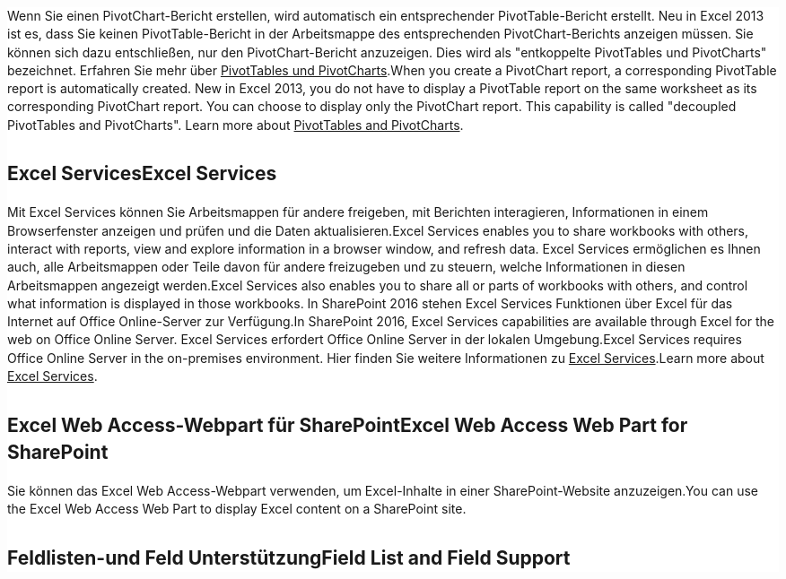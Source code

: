 <span data-ttu-id="11d9a-p106">Wenn Sie einen PivotChart-Bericht erstellen, wird automatisch ein entsprechender PivotTable-Bericht erstellt. Neu in Excel 2013 ist es, dass Sie keinen PivotTable-Bericht in der Arbeitsmappe des entsprechenden PivotChart-Berichts anzeigen müssen. Sie können sich dazu entschließen, nur den PivotChart-Bericht anzuzeigen. Dies wird als "entkoppelte PivotTables und PivotCharts" bezeichnet. Erfahren Sie mehr über [PivotTables und PivotCharts](https://go.microsoft.com/fwlink/?LinkId=271027).</span><span class="sxs-lookup"><span data-stu-id="11d9a-p106">When you create a PivotChart report, a corresponding PivotTable report is automatically created. New in Excel 2013, you do not have to display a PivotTable report on the same worksheet as its corresponding PivotChart report. You can choose to display only the PivotChart report. This capability is called "decoupled PivotTables and PivotCharts". Learn more about [PivotTables and PivotCharts](https://go.microsoft.com/fwlink/?LinkId=271027).</span></span>
  
## <a name="excel-services"></a><span data-ttu-id="11d9a-129">Excel Services</span><span class="sxs-lookup"><span data-stu-id="11d9a-129">Excel Services</span></span>
<span data-ttu-id="11d9a-130"><a name="bkmk_ExcelServices"> </a></span><span class="sxs-lookup"><span data-stu-id="11d9a-130"></span></span>

<span data-ttu-id="11d9a-131">Mit Excel Services können Sie Arbeitsmappen für andere freigeben, mit Berichten interagieren, Informationen in einem Browserfenster anzeigen und prüfen und die Daten aktualisieren.</span><span class="sxs-lookup"><span data-stu-id="11d9a-131">Excel Services enables you to share workbooks with others, interact with reports, view and explore information in a browser window, and refresh data.</span></span> <span data-ttu-id="11d9a-132">Excel Services ermöglichen es Ihnen auch, alle Arbeitsmappen oder Teile davon für andere freizugeben und zu steuern, welche Informationen in diesen Arbeitsmappen angezeigt werden.</span><span class="sxs-lookup"><span data-stu-id="11d9a-132">Excel Services also enables you to share all or parts of workbooks with others, and control what information is displayed in those workbooks.</span></span> <span data-ttu-id="11d9a-133">In SharePoint 2016 stehen Excel Services Funktionen über Excel für das Internet auf Office Online-Server zur Verfügung.</span><span class="sxs-lookup"><span data-stu-id="11d9a-133">In SharePoint 2016, Excel Services capabilities are available through Excel for the web on Office Online Server.</span></span> <span data-ttu-id="11d9a-134">Excel Services erfordert Office Online Server in der lokalen Umgebung.</span><span class="sxs-lookup"><span data-stu-id="11d9a-134">Excel Services requires Office Online Server in the on-premises environment.</span></span> <span data-ttu-id="11d9a-135">Hier finden Sie weitere Informationen zu [Excel Services](https://go.microsoft.com/fwlink/p/?LinkId=271028).</span><span class="sxs-lookup"><span data-stu-id="11d9a-135">Learn more about [Excel Services](https://go.microsoft.com/fwlink/p/?LinkId=271028).</span></span>
  
## <a name="excel-web-access-web-part-for-sharepoint"></a><span data-ttu-id="11d9a-136">Excel Web Access-Webpart für SharePoint</span><span class="sxs-lookup"><span data-stu-id="11d9a-136">Excel Web Access Web Part for SharePoint</span></span>
<span data-ttu-id="11d9a-137"><a name="bkmk_WebPart"> </a></span><span class="sxs-lookup"><span data-stu-id="11d9a-137"></span></span>

<span data-ttu-id="11d9a-138">Sie können das Excel Web Access-Webpart verwenden, um Excel-Inhalte in einer SharePoint-Website anzuzeigen.</span><span class="sxs-lookup"><span data-stu-id="11d9a-138">You can use the Excel Web Access Web Part to display Excel content on a SharePoint site.</span></span>
  
## <a name="field-list-and-field-support"></a><span data-ttu-id="11d9a-139">Feldlisten-und Feld Unterstützung</span><span class="sxs-lookup"><span data-stu-id="11d9a-139">Field List and Field Support</span></span>
<span data-ttu-id="11d9a-140"><a name="bkmk_FieldlListFieldSupport"> </a></span><span class="sxs-lookup"><span data-stu-id="11d9a-140"></span></span>
